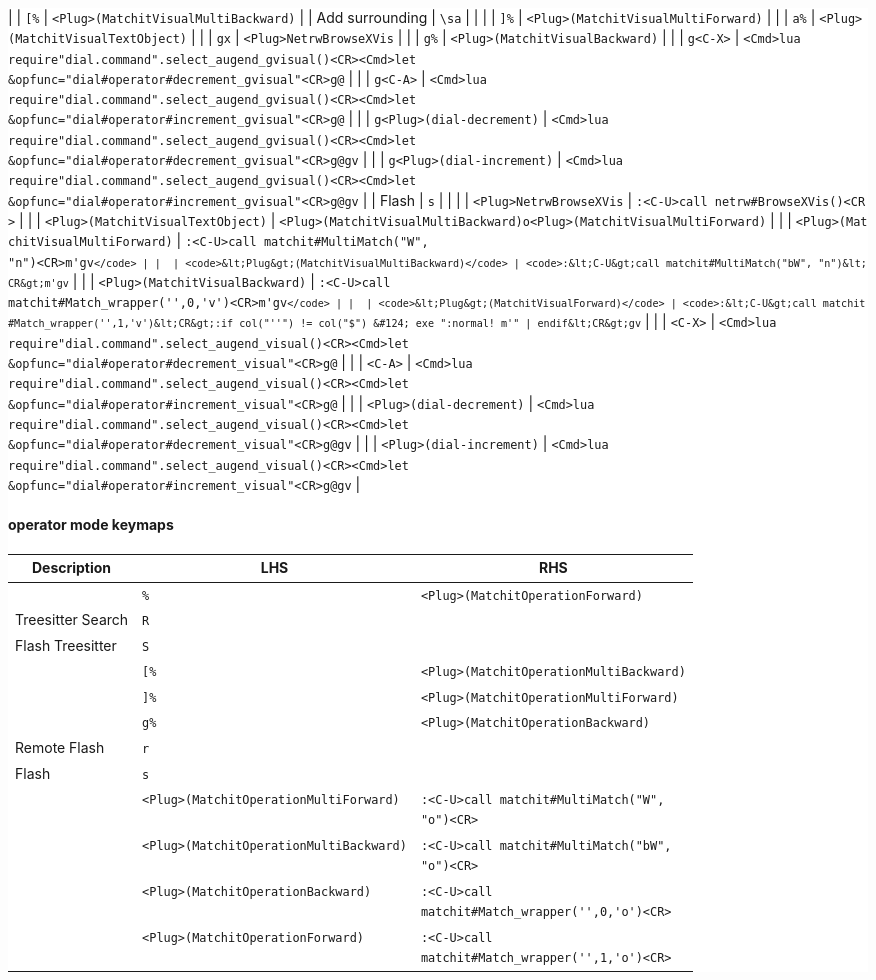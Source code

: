 |  | <code>[%</code> | <code>&lt;Plug&gt;(MatchitVisualMultiBackward)</code> |
| Add surrounding | <code>\sa</code> |  |
|  | <code>]%</code> | <code>&lt;Plug&gt;(MatchitVisualMultiForward)</code> |
|  | <code>a%</code> | <code>&lt;Plug&gt;(MatchitVisualTextObject)</code> |
|  | <code>gx</code> | <code>&lt;Plug&gt;NetrwBrowseXVis</code> |
|  | <code>g%</code> | <code>&lt;Plug&gt;(MatchitVisualBackward)</code> |
|  | <code>g&lt;C-X&gt;</code> | <code>&lt;Cmd&gt;lua require"dial.command".select_augend_gvisual()&lt;CR&gt;&lt;Cmd&gt;let &opfunc="dial#operator#decrement_gvisual"&lt;CR&gt;g@</code> |
|  | <code>g&lt;C-A&gt;</code> | <code>&lt;Cmd&gt;lua require"dial.command".select_augend_gvisual()&lt;CR&gt;&lt;Cmd&gt;let &opfunc="dial#operator#increment_gvisual"&lt;CR&gt;g@</code> |
|  | <code>g&lt;Plug&gt;(dial-decrement)</code> | <code>&lt;Cmd&gt;lua require"dial.command".select_augend_gvisual()&lt;CR&gt;&lt;Cmd&gt;let &opfunc="dial#operator#decrement_gvisual"&lt;CR&gt;g@gv</code> |
|  | <code>g&lt;Plug&gt;(dial-increment)</code> | <code>&lt;Cmd&gt;lua require"dial.command".select_augend_gvisual()&lt;CR&gt;&lt;Cmd&gt;let &opfunc="dial#operator#increment_gvisual"&lt;CR&gt;g@gv</code> |
| Flash | <code>s</code> |  |
|  | <code>&lt;Plug&gt;NetrwBrowseXVis</code> | <code>:&lt;C-U&gt;call netrw#BrowseXVis()&lt;CR&gt;</code> |
|  | <code>&lt;Plug&gt;(MatchitVisualTextObject)</code> | <code>&lt;Plug&gt;(MatchitVisualMultiBackward)o&lt;Plug&gt;(MatchitVisualMultiForward)</code> |
|  | <code>&lt;Plug&gt;(MatchitVisualMultiForward)</code> | <code>:&lt;C-U&gt;call matchit#MultiMatch("W",  "n")&lt;CR&gt;m'gv``</code> |
|  | <code>&lt;Plug&gt;(MatchitVisualMultiBackward)</code> | <code>:&lt;C-U&gt;call matchit#MultiMatch("bW", "n")&lt;CR&gt;m'gv``</code> |
|  | <code>&lt;Plug&gt;(MatchitVisualBackward)</code> | <code>:&lt;C-U&gt;call matchit#Match_wrapper('',0,'v')&lt;CR&gt;m'gv``</code> |
|  | <code>&lt;Plug&gt;(MatchitVisualForward)</code> | <code>:&lt;C-U&gt;call matchit#Match_wrapper('',1,'v')&lt;CR&gt;:if col("''") != col("$") &#124; exe ":normal! m'" | endif&lt;CR&gt;gv``</code> |
|  | <code>&lt;C-X&gt;</code> | <code>&lt;Cmd&gt;lua require"dial.command".select_augend_visual()&lt;CR&gt;&lt;Cmd&gt;let &opfunc="dial#operator#decrement_visual"&lt;CR&gt;g@</code> |
|  | <code>&lt;C-A&gt;</code> | <code>&lt;Cmd&gt;lua require"dial.command".select_augend_visual()&lt;CR&gt;&lt;Cmd&gt;let &opfunc="dial#operator#increment_visual"&lt;CR&gt;g@</code> |
|  | <code>&lt;Plug&gt;(dial-decrement)</code> | <code>&lt;Cmd&gt;lua require"dial.command".select_augend_visual()&lt;CR&gt;&lt;Cmd&gt;let &opfunc="dial#operator#decrement_visual"&lt;CR&gt;g@gv</code> |
|  | <code>&lt;Plug&gt;(dial-increment)</code> | <code>&lt;Cmd&gt;lua require"dial.command".select_augend_visual()&lt;CR&gt;&lt;Cmd&gt;let &opfunc="dial#operator#increment_visual"&lt;CR&gt;g@gv</code> |

#### operator mode keymaps

| Description | LHS | RHS |
| ----------- | --- | --- |
|  | <code>%</code> | <code>&lt;Plug&gt;(MatchitOperationForward)</code> |
| Treesitter Search | <code>R</code> |  |
| Flash Treesitter | <code>S</code> |  |
|  | <code>[%</code> | <code>&lt;Plug&gt;(MatchitOperationMultiBackward)</code> |
|  | <code>]%</code> | <code>&lt;Plug&gt;(MatchitOperationMultiForward)</code> |
|  | <code>g%</code> | <code>&lt;Plug&gt;(MatchitOperationBackward)</code> |
| Remote Flash | <code>r</code> |  |
| Flash | <code>s</code> |  |
|  | <code>&lt;Plug&gt;(MatchitOperationMultiForward)</code> | <code>:&lt;C-U&gt;call matchit#MultiMatch("W",  "o")&lt;CR&gt;</code> |
|  | <code>&lt;Plug&gt;(MatchitOperationMultiBackward)</code> | <code>:&lt;C-U&gt;call matchit#MultiMatch("bW", "o")&lt;CR&gt;</code> |
|  | <code>&lt;Plug&gt;(MatchitOperationBackward)</code> | <code>:&lt;C-U&gt;call matchit#Match_wrapper('',0,'o')&lt;CR&gt;</code> |
|  | <code>&lt;Plug&gt;(MatchitOperationForward)</code> | <code>:&lt;C-U&gt;call matchit#Match_wrapper('',1,'o')&lt;CR&gt;</code> |
